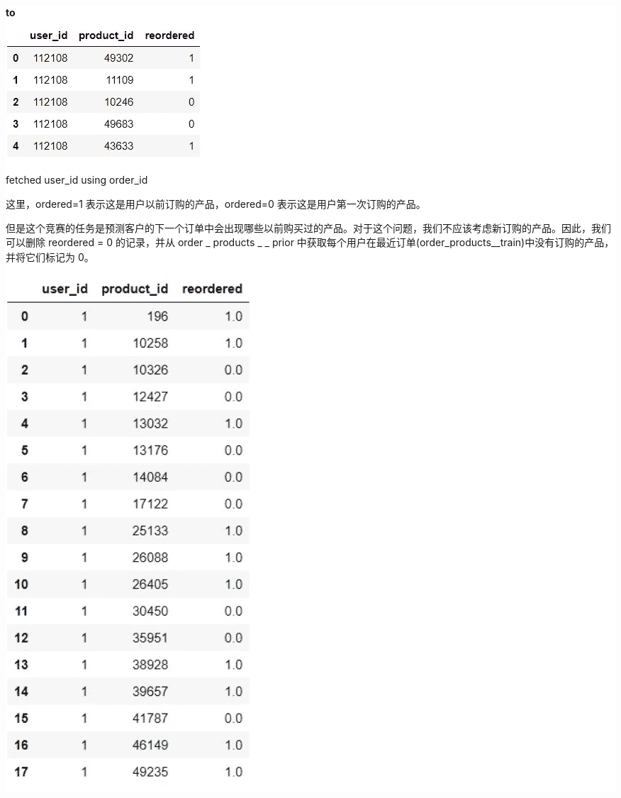 **to**

![](img/c6e82354c8f228bce69355da3f221e74.png)

fetched user_id using order_id

这里，ordered=1 表示这是用户以前订购的产品，ordered=0 表示这是用户第一次订购的产品。

但是这个竞赛的任务是预测客户的下一个订单中会出现哪些以前购买过的产品。对于这个问题，我们不应该考虑新订购的产品。因此，我们可以删除 reordered = 0 的记录，并从 order _ products _ _ prior 中获取每个用户在最近订单(order_products__train)中没有订购的产品，并将它们标记为 0。

![](img/2a3ea46c215ee8fb80fce72723fe746c.png)

